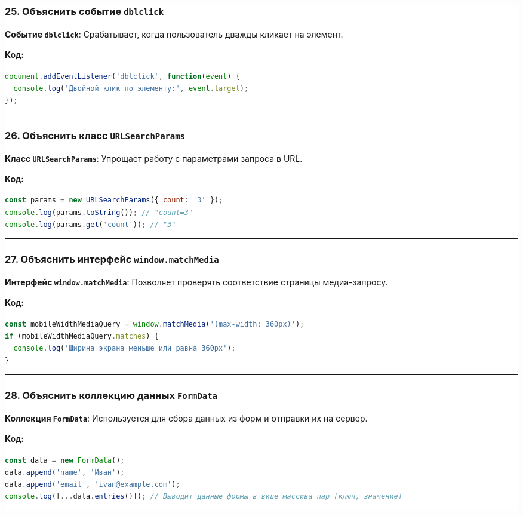 ### 25. Объяснить событие `dblclick`

**Событие `dblclick`**: Срабатывает, когда пользователь дважды кликает на элемент.

**Код:**

```javascript
document.addEventListener('dblclick', function(event) {
  console.log('Двойной клик по элементу:', event.target);
});
```

---

### 26. Объяснить класс `URLSearchParams`

**Класс `URLSearchParams`**: Упрощает работу с параметрами запроса в URL.

**Код:**

```javascript
const params = new URLSearchParams({ count: '3' });
console.log(params.toString()); // "count=3"
console.log(params.get('count')); // "3"
```

---

### 27. Объяснить интерфейс `window.matchMedia`

**Интерфейс `window.matchMedia`**: Позволяет проверять соответствие страницы медиа-запросу.

**Код:**

```javascript
const mobileWidthMediaQuery = window.matchMedia('(max-width: 360px)');
if (mobileWidthMediaQuery.matches) {
  console.log('Ширина экрана меньше или равна 360px');
}
```

---

### 28. Объяснить коллекцию данных `FormData`

**Коллекция `FormData`**: Используется для сбора данных из форм и отправки их на сервер.

**Код:**

```javascript
const data = new FormData();
data.append('name', 'Иван');
data.append('email', 'ivan@example.com');
console.log([...data.entries()]); // Выводит данные формы в виде массива пар [ключ, значение]
```

---
